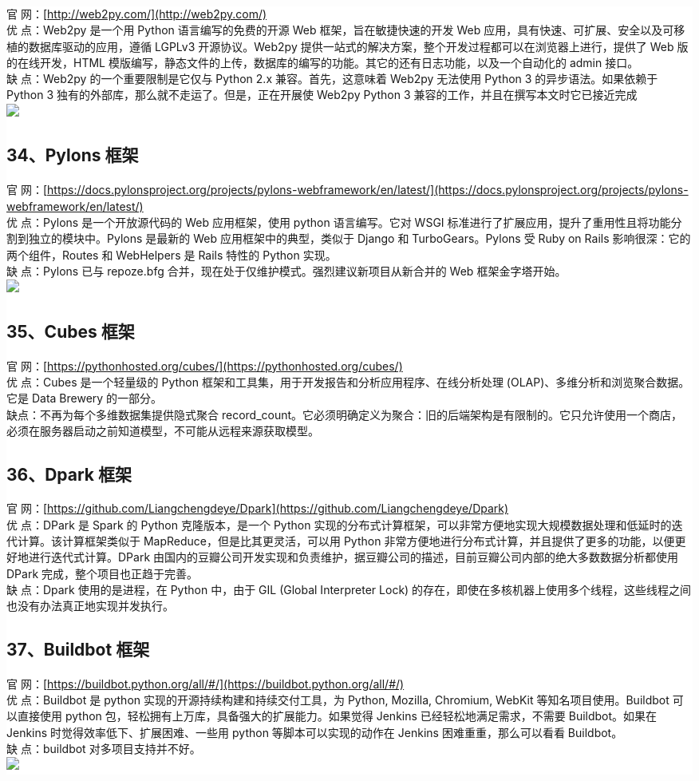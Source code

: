 官 网：[http://web2py.com/](http://web2py.com/)<br />优 点：Web2py 是一个用 Python 语言编写的免费的开源 Web 框架，旨在敏捷快速的开发 Web 应用，具有快速、可扩展、安全以及可移植的数据库驱动的应用，遵循 LGPLv3 开源协议。Web2py 提供一站式的解决方案，整个开发过程都可以在浏览器上进行，提供了 Web 版的在线开发，HTML 模版编写，静态文件的上传，数据库的编写的功能。其它的还有日志功能，以及一个自动化的 admin 接口。<br />缺 点：Web2py 的一个重要限制是它仅与 Python 2.x 兼容。首先，这意味着 Web2py 无法使用 Python 3 的异步语法。如果依赖于 Python 3 独有的外部库，那么就不走运了。但是，正在开展使 Web2py Python 3 兼容的工作，并且在撰写本文时它已接近完成<br />![](./img/1648516445861-4c26aedc-9994-4409-baaa-be73feb380c1.png)
<a name="boikW"></a>
## 34、Pylons 框架
官 网：[https://docs.pylonsproject.org/projects/pylons-webframework/en/latest/](https://docs.pylonsproject.org/projects/pylons-webframework/en/latest/)<br />优 点：Pylons 是一个开放源代码的 Web 应用框架，使用 python 语言编写。它对 WSGI 标准进行了扩展应用，提升了重用性且将功能分割到独立的模块中。Pylons 是最新的 Web 应用框架中的典型，类似于 Django 和 TurboGears。Pylons 受 Ruby on Rails 影响很深：它的两个组件，Routes 和 WebHelpers 是 Rails 特性的 Python 实现。<br />缺 点：Pylons 已与 repoze.bfg 合并，现在处于仅维护模式。强烈建议新项目从新合并的 Web 框架金字塔开始。<br />![](./img/1648516445946-1a4287aa-4a23-4463-91f4-6762d7b5c836.png)
<a name="NuD0g"></a>
## 35、Cubes 框架
官 网：[https://pythonhosted.org/cubes/](https://pythonhosted.org/cubes/)<br />优 点：Cubes 是一个轻量级的 Python 框架和工具集，用于开发报告和分析应用程序、在线分析处理 (OLAP)、多维分析和浏览聚合数据。它是 Data Brewery 的一部分。<br />缺点：不再为每个多维数据集提供隐式聚合 record_count。它必须明确定义为聚合：旧的后端架构是有限制的。它只允许使用一个商店，必须在服务器启动之前知道模型，不可能从远程来源获取模型。
<a name="x03ii"></a>
## 36、Dpark 框架
官 网：[https://github.com/Liangchengdeye/Dpark](https://github.com/Liangchengdeye/Dpark)<br />优 点：DPark 是 Spark 的 Python 克隆版本，是一个 Python 实现的分布式计算框架，可以非常方便地实现大规模数据处理和低延时的迭代计算。该计算框架类似于 MapReduce，但是比其更灵活，可以用 Python 非常方便地进行分布式计算，并且提供了更多的功能，以便更好地进行迭代式计算。DPark 由国内的豆瓣公司开发实现和负责维护，据豆瓣公司的描述，目前豆瓣公司内部的绝大多数数据分析都使用 DPark 完成，整个项目也正趋于完善。<br />缺 点：Dpark 使用的是进程，在 Python 中，由于 GIL (Global Interpreter Lock) 的存在，即使在多核机器上使用多个线程，这些线程之间也没有办法真正地实现并发执行。
<a name="rxrpM"></a>
## 37、Buildbot 框架
官 网：[https://buildbot.python.org/all/#/](https://buildbot.python.org/all/#/)<br />优 点：Buildbot 是 python 实现的开源持续构建和持续交付工具，为 Python, Mozilla, Chromium, WebKit 等知名项目使用。Buildbot 可以直接使用 python 包，轻松拥有上万库，具备强大的扩展能力。如果觉得 Jenkins 已经轻松地满足需求，不需要 Buildbot。如果在 Jenkins 时觉得效率低下、扩展困难、一些用 python 等脚本可以实现的动作在 Jenkins 困难重重，那么可以看看 Buildbot。<br />缺 点：buildbot 对多项目支持并不好。<br />![](./img/1648516446009-a3aa502b-05bb-44e2-a52b-8d94876853c0.png)
